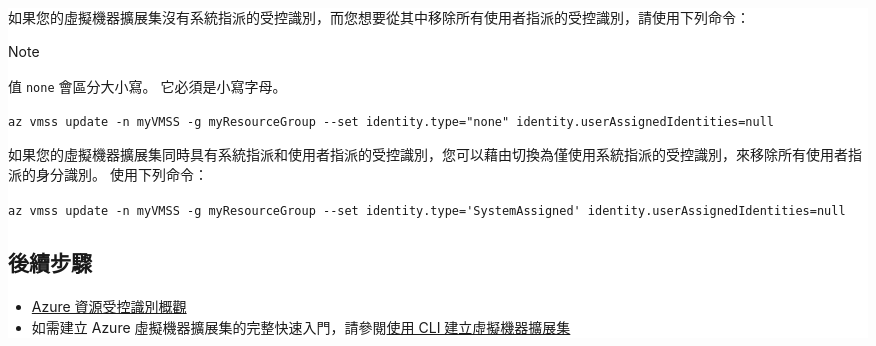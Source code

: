 如果您的虛擬機器擴展集沒有系統指派的受控識別，而您想要從其中移除所有使用者指派的受控識別，請使用下列命令：

> [!NOTE]
> 值 `none` 會區分大小寫。 它必須是小寫字母。

```azurecli-interactive
az vmss update -n myVMSS -g myResourceGroup --set identity.type="none" identity.userAssignedIdentities=null
```

如果您的虛擬機器擴展集同時具有系統指派和使用者指派的受控識別，您可以藉由切換為僅使用系統指派的受控識別，來移除所有使用者指派的身分識別。 使用下列命令：

```azurecli-interactive
az vmss update -n myVMSS -g myResourceGroup --set identity.type='SystemAssigned' identity.userAssignedIdentities=null 
```

## <a name="next-steps"></a>後續步驟

- [Azure 資源受控識別概觀](overview.md)
- 如需建立 Azure 虛擬機器擴展集的完整快速入門，請參閱[使用 CLI 建立虛擬機器擴展集](../../virtual-machines/linux/tutorial-create-vmss.md#create-a-scale-set)

